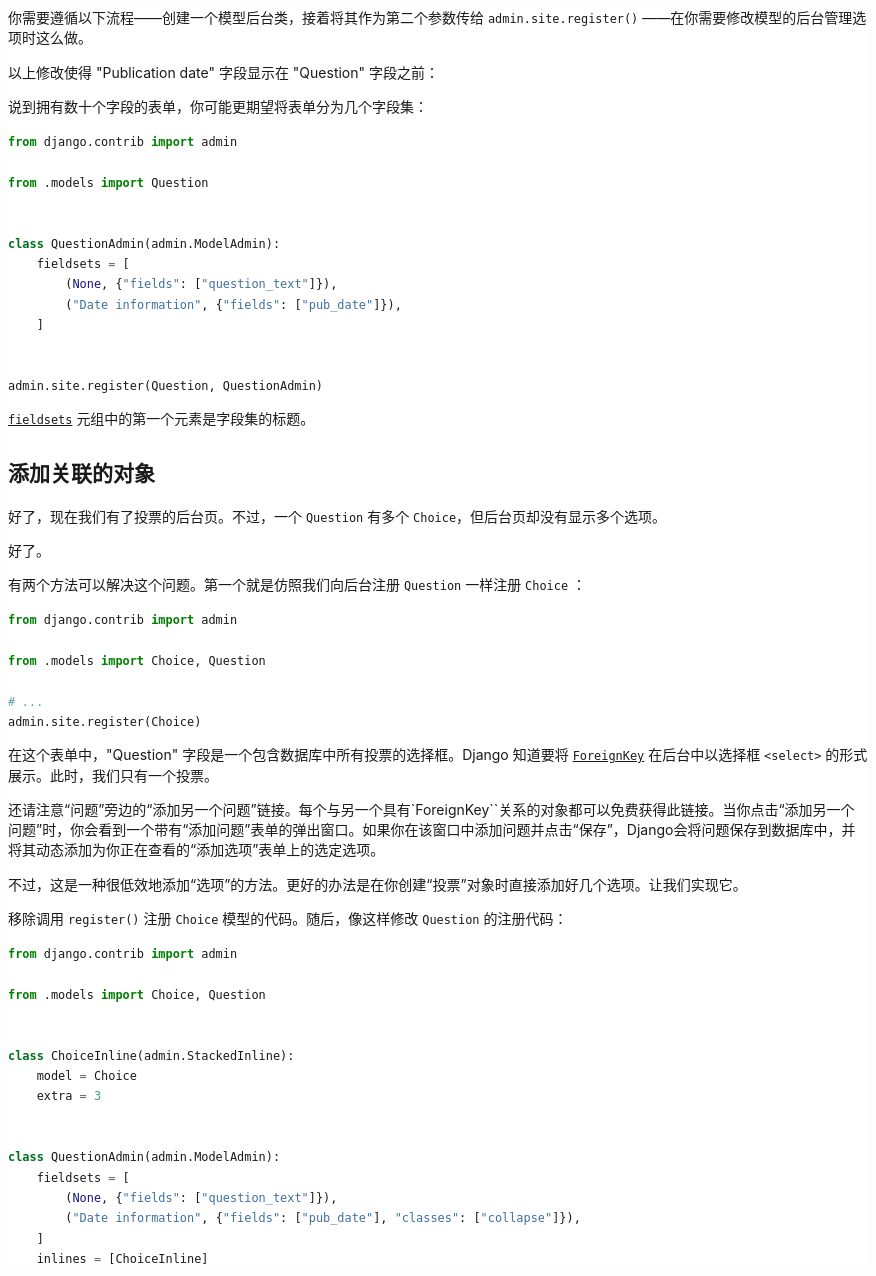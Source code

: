 你需要遵循以下流程——创建一个模型后台类，接着将其作为第二个参数传给 `admin.site.register()` ——在你需要修改模型的后台管理选项时这么做。

以上修改使得 "Publication date" 字段显示在 "Question" 字段之前：

说到拥有数十个字段的表单，你可能更期望将表单分为几个字段集：

```python
from django.contrib import admin

from .models import Question


class QuestionAdmin(admin.ModelAdmin):
    fieldsets = [
        (None, {"fields": ["question_text"]}),
        ("Date information", {"fields": ["pub_date"]}),
    ]


admin.site.register(Question, QuestionAdmin)
```

[`fieldsets`](https://docs.djangoproject.com/zh-hans/4.2/ref/contrib/admin/#django.contrib.admin.ModelAdmin.fieldsets) 元组中的第一个元素是字段集的标题。

## 添加关联的对象

好了，现在我们有了投票的后台页。不过，一个 `Question` 有多个 `Choice`，但后台页却没有显示多个选项。

好了。

有两个方法可以解决这个问题。第一个就是仿照我们向后台注册 `Question` 一样注册 `Choice` ：

```python
from django.contrib import admin

from .models import Choice, Question

# ...
admin.site.register(Choice)
```

在这个表单中，"Question" 字段是一个包含数据库中所有投票的选择框。Django 知道要将 [`ForeignKey`](https://docs.djangoproject.com/zh-hans/4.2/ref/models/fields/#django.db.models.ForeignKey) 在后台中以选择框 `<select>` 的形式展示。此时，我们只有一个投票。

还请注意“问题”旁边的“添加另一个问题”链接。每个与另一个具有`ForeignKey``关系的对象都可以免费获得此链接。当你点击“添加另一个问题”时，你会看到一个带有“添加问题”表单的弹出窗口。如果你在该窗口中添加问题并点击“保存”，Django会将问题保存到数据库中，并将其动态添加为你正在查看的“添加选项”表单上的选定选项。

不过，这是一种很低效地添加“选项”的方法。更好的办法是在你创建“投票”对象时直接添加好几个选项。让我们实现它。

移除调用 `register()` 注册 `Choice` 模型的代码。随后，像这样修改 `Question` 的注册代码：

```python
from django.contrib import admin

from .models import Choice, Question


class ChoiceInline(admin.StackedInline):
    model = Choice
    extra = 3


class QuestionAdmin(admin.ModelAdmin):
    fieldsets = [
        (None, {"fields": ["question_text"]}),
        ("Date information", {"fields": ["pub_date"], "classes": ["collapse"]}),
    ]
    inlines = [ChoiceInline]

```